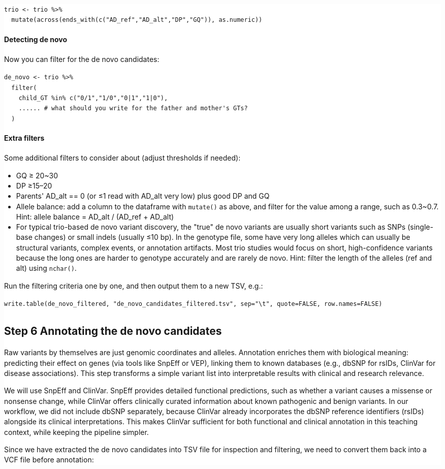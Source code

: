 ```
trio <- trio %>%
  mutate(across(ends_with(c("AD_ref","AD_alt","DP","GQ")), as.numeric))
```

#### Detecting de novo

Now you can filter for the de novo candidates:

```
de_novo <- trio %>%
  filter(
    child_GT %in% c("0/1","1/0","0|1","1|0"),
    ...... # what should you write for the father and mother's GTs?
  )
```

#### Extra filters

Some additional filters to consider about (adjust thresholds if needed):
- GQ ≥ 20~30
- DP ≥15–20
- Parents' AD_alt == 0  (or ≤1 read with AD_alt very low) plus good DP and GQ
- Allele balance: add a column to the dataframe with `mutate()` as above, and filter for the value among a range, such as 0.3~0.7. Hint: allele balance = AD_alt / (AD_ref + AD_alt)
- For typical trio-based de novo variant discovery, the "true" de novo variants are usually short variants such as SNPs (single-base changes) or small indels (usually ≤10 bp). In the genotype file, some have very long alleles which can usually be structural variants, complex events, or annotation artifacts. Most trio studies would focus on short, high-confidence variants because the long ones are harder to genotype accurately and are rarely de novo. Hint: filter the length of the alleles (ref and alt) using `nchar()`.

Run the filtering criteria one by one, and then output them to a new TSV, e.g.:

```
write.table(de_novo_filtered, "de_novo_candidates_filtered.tsv", sep="\t", quote=FALSE, row.names=FALSE)
```

## Step 6 Annotating the de novo candidates

Raw variants by themselves are just genomic coordinates and alleles. Annotation enriches them with biological meaning: predicting their effect on genes (via tools like SnpEff or VEP), linking them to known databases (e.g., dbSNP for rsIDs, ClinVar for disease associations). This step transforms a simple variant list into interpretable results with clinical and research relevance.

We will use SnpEff and ClinVar. SnpEff provides detailed functional predictions, such as whether a variant causes a missense or nonsense change, while ClinVar offers clinically curated information about known pathogenic and benign variants. In our workflow, we did not include dbSNP separately, because ClinVar already incorporates the dbSNP reference identifiers (rsIDs) alongside its clinical interpretations. This makes ClinVar sufficient for both functional and clinical annotation in this teaching context, while keeping the pipeline simpler.

Since we have extracted the de novo candidates into TSV file for inspection and filtering, we need to convert them back into a VCF file before annotation:
